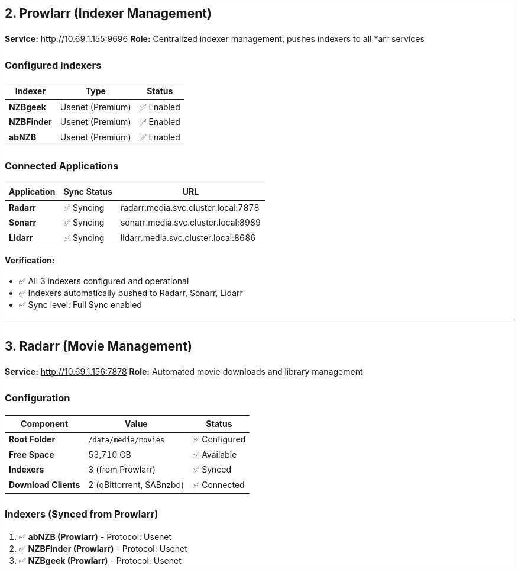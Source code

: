 ## 2. Prowlarr (Indexer Management)

**Service:** http://10.69.1.155:9696
**Role:** Centralized indexer management, pushes indexers to all *arr services

### Configured Indexers

| Indexer | Type | Status |
|---------|------|--------|
| **NZBgeek** | Usenet (Premium) | ✅ Enabled |
| **NZBFinder** | Usenet (Premium) | ✅ Enabled |
| **abNZB** | Usenet (Premium) | ✅ Enabled |

### Connected Applications

| Application | Sync Status | URL |
|-------------|-------------|-----|
| **Radarr** | ✅ Syncing | radarr.media.svc.cluster.local:7878 |
| **Sonarr** | ✅ Syncing | sonarr.media.svc.cluster.local:8989 |
| **Lidarr** | ✅ Syncing | lidarr.media.svc.cluster.local:8686 |

**Verification:**
- ✅ All 3 indexers configured and operational
- ✅ Indexers automatically pushed to Radarr, Sonarr, Lidarr
- ✅ Sync level: Full Sync enabled

---

## 3. Radarr (Movie Management)

**Service:** http://10.69.1.156:7878
**Role:** Automated movie downloads and library management

### Configuration

| Component | Value | Status |
|-----------|-------|--------|
| **Root Folder** | `/data/media/movies` | ✅ Configured |
| **Free Space** | 53,710 GB | ✅ Available |
| **Indexers** | 3 (from Prowlarr) | ✅ Synced |
| **Download Clients** | 2 (qBittorrent, SABnzbd) | ✅ Connected |

### Indexers (Synced from Prowlarr)

1. ✅ **abNZB (Prowlarr)** - Protocol: Usenet
2. ✅ **NZBFinder (Prowlarr)** - Protocol: Usenet
3. ✅ **NZBgeek (Prowlarr)** - Protocol: Usenet
